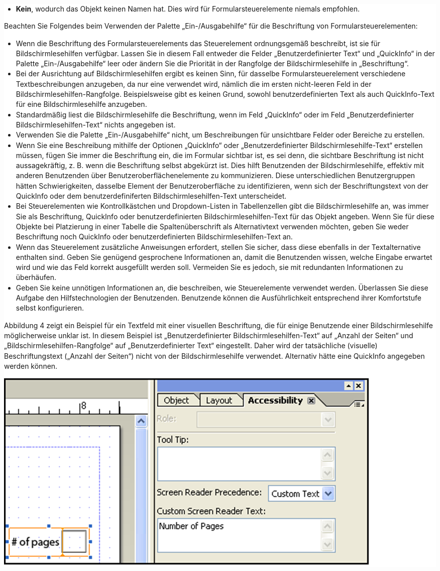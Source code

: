 * **Kein**, wodurch das Objekt keinen Namen hat. Dies wird für Formularsteuerelemente niemals empfohlen.

Beachten Sie Folgendes beim Verwenden der Palette „Ein-/Ausgabehilfe“ für die Beschriftung von Formularsteuerelementen:

* Wenn die Beschriftung des Formularsteuerelements das Steuerelement ordnungsgemäß beschreibt, ist sie für Bildschirmlesehilfen verfügbar. Lassen Sie in diesem Fall entweder die Felder „Benutzerdefinierter Text“ und „QuickInfo“ in der Palette „Ein-/Ausgabehilfe“ leer oder ändern Sie die Priorität in der Rangfolge der Bildschirmlesehilfe in „Beschriftung“.
* Bei der Ausrichtung auf Bildschirmlesehilfen ergibt es keinen Sinn, für dasselbe Formularsteuerelement verschiedene Textbeschreibungen anzugeben, da nur eine verwendet wird, nämlich die im ersten nicht-leeren Feld in der Bildschirmlesehilfen-Rangfolge. Beispielsweise gibt es keinen Grund, sowohl benutzerdefinierten Text als auch QuickInfo-Text für eine Bildschirmlesehilfe anzugeben.
* Standardmäßig liest die Bildschirmlesehilfe die Beschriftung, wenn im Feld „QuickInfo“ oder im Feld „Benutzerdefinierter Bildschirmlesehilfen-Text“ nichts angegeben ist.
* Verwenden Sie die Palette „Ein-/Ausgabehilfe“ nicht, um Beschreibungen für unsichtbare Felder oder Bereiche zu erstellen.
* Wenn Sie eine Beschreibung mithilfe der Optionen „QuickInfo“ oder „Benutzerdefinierter Bildschirmlesehilfe-Text“ erstellen müssen, fügen Sie immer die Beschriftung ein, die im Formular sichtbar ist, es sei denn, die sichtbare Beschriftung ist nicht aussagekräftig, z. B. wenn die Beschriftung selbst abgekürzt ist. Dies hilft Benutzenden der Bildschirmlesehilfe, effektiv mit anderen Benutzenden über Benutzeroberflächenelemente zu kommunizieren. Diese unterschiedlichen Benutzergruppen hätten Schwierigkeiten, dasselbe Element der Benutzeroberfläche zu identifizieren, wenn sich der Beschriftungstext von der QuickInfo oder dem benutzerdefiniferten Bildschirmlesehilfen-Text unterscheidet.
* Bei Steuerelementen wie Kontrollkästchen und Dropdown-Listen in Tabellenzellen gibt die Bildschirmlesehilfe an, was immer Sie als Beschriftung, QuickInfo oder benutzerdefinierten Bildschirmlesehilfen-Text für das Objekt angeben. Wenn Sie für diese Objekte bei Platzierung in einer Tabelle die Spaltenüberschrift als Alternativtext verwenden möchten, geben Sie weder Beschriftung noch QuickInfo oder benutzerdefinierten Bildschirmlesehilfen-Text an.
* Wenn das Steuerelement zusätzliche Anweisungen erfordert, stellen Sie sicher, dass diese ebenfalls in der Textalternative enthalten sind. Geben Sie genügend gesprochene Informationen an, damit die Benutzenden wissen, welche Eingabe erwartet wird und wie das Feld korrekt ausgefüllt werden soll. Vermeiden Sie es jedoch, sie mit redundanten Informationen zu überhäufen.
* Geben Sie keine unnötigen Informationen an, die beschreiben, wie Steuerelemente verwendet werden. Überlassen Sie diese Aufgabe den Hilfstechnologien der Benutzenden. Benutzende können die Ausführlichkeit entsprechend ihrer Komfortstufe selbst konfigurieren.

Abbildung 4 zeigt ein Beispiel für ein Textfeld mit einer visuellen Beschriftung, die für einige Benutzende einer Bildschirmlesehilfe möglicherweise unklar ist. In diesem Beispiel ist „Benutzerdefinierter Bildschirmlesehilfen-Text“ auf „Anzahl der Seiten“ und „Bildschirmlesehilfen-Rangfolge“ auf „Benutzerdefinierter Text“ eingestellt. Daher wird der tatsächliche (visuelle) Beschriftungstext („Anzahl der Seiten“) nicht von der Bildschirmlesehilfe verwendet. Alternativ hätte eine QuickInfo angegeben werden können.

![Festlegen von benutzerdefiniertem Bildschirmlesehilfe-Text, wenn die sichtbare Beschriftung unzureichend ist](/help/forms/using/assets/image-4.png)
